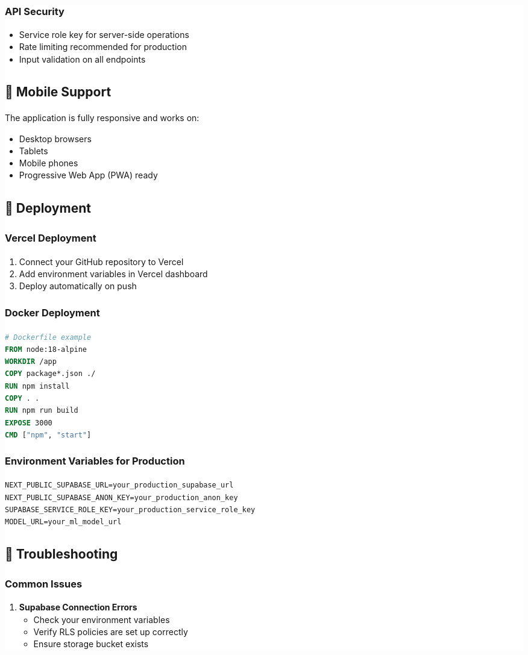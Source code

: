 ### API Security

- Service role key for server-side operations
- Rate limiting recommended for production
- Input validation on all endpoints

## 📱 Mobile Support

The application is fully responsive and works on:
- Desktop browsers
- Tablets
- Mobile phones
- Progressive Web App (PWA) ready

## 🚀 Deployment

### Vercel Deployment

1. Connect your GitHub repository to Vercel
2. Add environment variables in Vercel dashboard
3. Deploy automatically on push

### Docker Deployment

```dockerfile
# Dockerfile example
FROM node:18-alpine
WORKDIR /app
COPY package*.json ./
RUN npm install
COPY . .
RUN npm run build
EXPOSE 3000
CMD ["npm", "start"]
```

### Environment Variables for Production

```env
NEXT_PUBLIC_SUPABASE_URL=your_production_supabase_url
NEXT_PUBLIC_SUPABASE_ANON_KEY=your_production_anon_key
SUPABASE_SERVICE_ROLE_KEY=your_production_service_role_key
MODEL_URL=your_ml_model_url
```

## 🐛 Troubleshooting

### Common Issues

1. **Supabase Connection Errors**
   - Check your environment variables
   - Verify RLS policies are set up correctly
   - Ensure storage bucket exists
